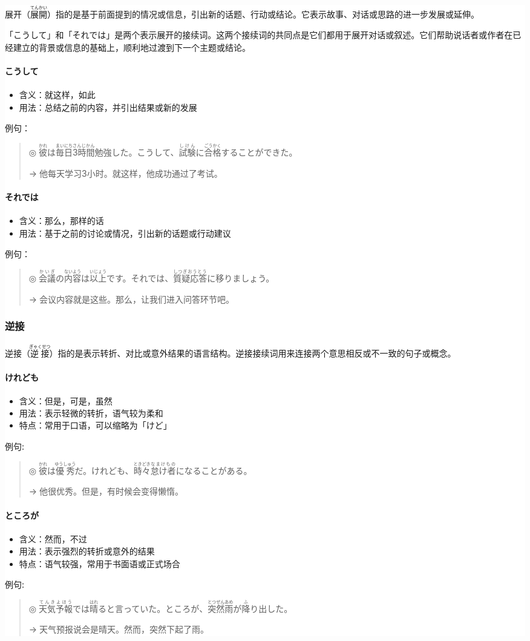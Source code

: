展开（<ruby>展開<rt>てんかい</rt></ruby>）指的是基于前面提到的情况或信息，引出新的话题、行动或结论。它表示故事、对话或思路的进一步发展或延伸。

「こうして」和「それでは」是两个表示展开的接续词。这两个接续词的共同点是它们都用于展开对话或叙述。它们帮助说话者或作者在已经建立的背景或信息的基础上，顺利地过渡到下一个主题或结论。

#### こうして

- 含义：就这样，如此
- 用法：总结之前的内容，并引出结果或新的发展

例句：

> ◎ <ruby>彼<rt>かれ</rt></ruby>は<ruby>毎日<rt>まいにち</rt></ruby><ruby>3時間<rt>さんじかん</rt></ruby>勉強した。こうして、<ruby>試験<rt>しけん</rt></ruby>に<ruby>合格<rt>ごうかく</rt></ruby>することができた。
>
> → 他每天学习3小时。就这样，他成功通过了考试。

#### それでは 

- 含义：那么，那样的话
- 用法：基于之前的讨论或情况，引出新的话题或行动建议

例句：

> ◎ <ruby>会議<rt>かいぎ</rt></ruby>の<ruby>内容<rt>ないよう</rt></ruby>は<ruby>以上<rt>いじょう</rt></ruby>です。それでは、<ruby>質疑応答<rt>しつぎおうとう</rt></ruby>に移りましょう。
>
> → 会议内容就是这些。那么，让我们进入问答环节吧。

### 逆接

逆接（<ruby>逆接<rt>ぎゃくせつ</rt></ruby>）指的是表示转折、对比或意外结果的语言结构。逆接接续词用来连接两个意思相反或不一致的句子或概念。

#### けれども

- 含义：但是，可是，虽然
- 用法：表示轻微的转折，语气较为柔和
- 特点：常用于口语，可以缩略为「けど」

例句:

> ◎ <ruby>彼<rt>かれ</rt></ruby>は<ruby>優秀<rt>ゆうしゅう</rt></ruby>だ。けれども、<ruby>時々<rt>ときどき</rt></ruby><ruby>怠け者<rt>なまけもの</rt></ruby>になることがある。
>
> → 他很优秀。但是，有时候会变得懒惰。

#### ところが

- 含义：然而，不过
- 用法：表示强烈的转折或意外的结果
- 特点：语气较强，常用于书面语或正式场合

例句:

> ◎ <ruby>天気予報<rt>てんきよほう</rt></ruby>では<ruby>晴<rt>はれ</rt></ruby>ると言っていた。<ruby>ところが</ruby>、<ruby>突然<rt>とつぜん</rt></ruby><ruby>雨<rt>あめ</rt></ruby>が<ruby>降<rt>ふ</rt></ruby>り出した。
>
> → 天气预报说会是晴天。然而，突然下起了雨。
